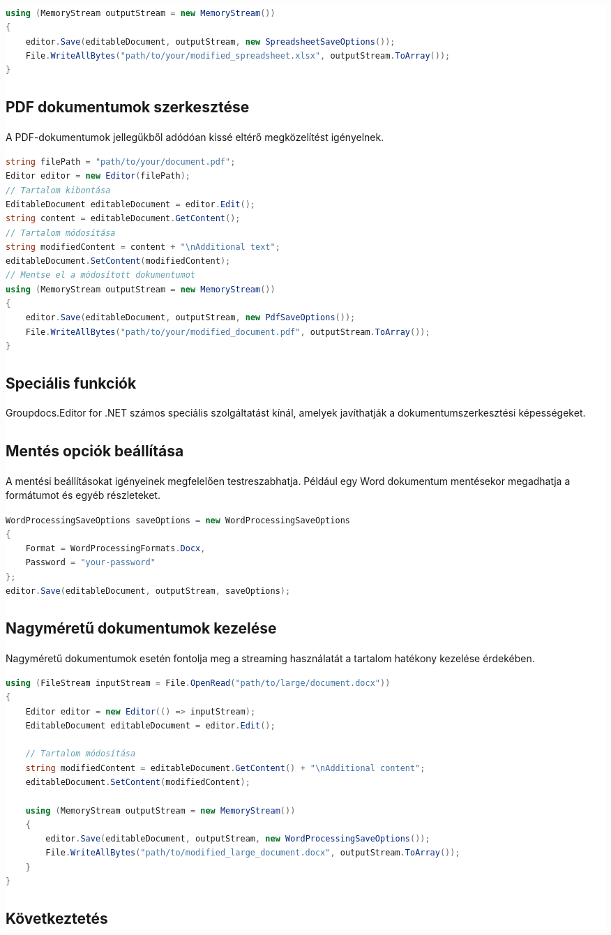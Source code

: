 ```csharp
using (MemoryStream outputStream = new MemoryStream())
{
    editor.Save(editableDocument, outputStream, new SpreadsheetSaveOptions());
    File.WriteAllBytes("path/to/your/modified_spreadsheet.xlsx", outputStream.ToArray());
}
```
## PDF dokumentumok szerkesztése
A PDF-dokumentumok jellegükből adódóan kissé eltérő megközelítést igényelnek.
```csharp
string filePath = "path/to/your/document.pdf";
Editor editor = new Editor(filePath);
// Tartalom kibontása
EditableDocument editableDocument = editor.Edit();
string content = editableDocument.GetContent();
// Tartalom módosítása
string modifiedContent = content + "\nAdditional text";
editableDocument.SetContent(modifiedContent);
// Mentse el a módosított dokumentumot
using (MemoryStream outputStream = new MemoryStream())
{
    editor.Save(editableDocument, outputStream, new PdfSaveOptions());
    File.WriteAllBytes("path/to/your/modified_document.pdf", outputStream.ToArray());
}
```
## Speciális funkciók
Groupdocs.Editor for .NET számos speciális szolgáltatást kínál, amelyek javíthatják a dokumentumszerkesztési képességeket.
## Mentés opciók beállítása
A mentési beállításokat igényeinek megfelelően testreszabhatja. Például egy Word dokumentum mentésekor megadhatja a formátumot és egyéb részleteket.
```csharp
WordProcessingSaveOptions saveOptions = new WordProcessingSaveOptions
{
    Format = WordProcessingFormats.Docx,
    Password = "your-password"
};
editor.Save(editableDocument, outputStream, saveOptions);
```
## Nagyméretű dokumentumok kezelése
Nagyméretű dokumentumok esetén fontolja meg a streaming használatát a tartalom hatékony kezelése érdekében.
```csharp
using (FileStream inputStream = File.OpenRead("path/to/large/document.docx"))
{
    Editor editor = new Editor(() => inputStream);
    EditableDocument editableDocument = editor.Edit();
    
    // Tartalom módosítása
    string modifiedContent = editableDocument.GetContent() + "\nAdditional content";
    editableDocument.SetContent(modifiedContent);
    
    using (MemoryStream outputStream = new MemoryStream())
    {
        editor.Save(editableDocument, outputStream, new WordProcessingSaveOptions());
        File.WriteAllBytes("path/to/modified_large_document.docx", outputStream.ToArray());
    }
}
```
## Következtetés